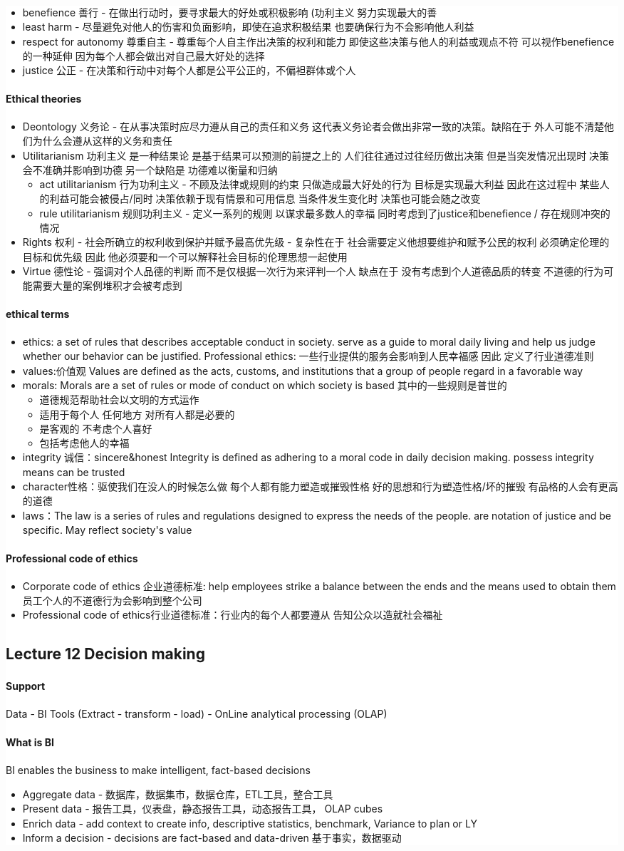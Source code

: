 - benefience 善行 - 在做出行动时，要寻求最大的好处或积极影响 (功利主义 努力实现最大的善
- least harm - 尽量避免对他人的伤害和负面影响，即使在追求积极结果 也要确保行为不会影响他人利益
- respect for autonomy 尊重自主 - 尊重每个人自主作出决策的权利和能力 即使这些决策与他人的利益或观点不符 可以视作benefience的一种延伸 因为每个人都会做出对自己最大好处的选择
- justice 公正 - 在决策和行动中对每个人都是公平公正的，不偏袒群体或个人
#### Ethical theories

- Deontology 义务论 - 在从事决策时应尽力遵从自己的责任和义务 这代表义务论者会做出非常一致的决策。缺陷在于 外人可能不清楚他们为什么会遵从这样的义务和责任
- Utilitarianism 功利主义 是一种结果论 是基于结果可以预测的前提之上的 人们往往通过过往经历做出决策 但是当突发情况出现时 决策会不准确并影响到功德 另一个缺陷是 功德难以衡量和归纳
   - act utilitarianism 行为功利主义 - 不顾及法律或规则的约束 只做造成最大好处的行为 目标是实现最大利益 因此在这过程中 某些人的利益可能会被侵占/同时 决策依赖于现有情景和可用信息 当条件发生变化时 决策也可能会随之改变
   - rule utilitarianism 规则功利主义 - 定义一系列的规则 以谋求最多数人的幸福 同时考虑到了justice和benefience / 存在规则冲突的情况
- Rights 权利 - 社会所确立的权利收到保护并赋予最高优先级 - 复杂性在于 社会需要定义他想要维护和赋予公民的权利 必须确定伦理的目标和优先级 因此 他必须要和一个可以解释社会目标的伦理思想一起使用
- Virtue 德性论 - 强调对个人品德的判断 而不是仅根据一次行为来评判一个人 缺点在于 没有考虑到个人道德品质的转变 不道德的行为可能需要大量的案例堆积才会被考虑到
#### ethical terms

- ethics: a set of rules that describes acceptable conduct in society. serve as a guide to moral daily living and help us judge whether our behavior can be justified. Professional ethics: 一些行业提供的服务会影响到人民幸福感 因此 定义了行业道德准则
- values:价值观 Values are defined as the acts, customs, and institutions that a group of people regard in a favorable way
- morals: Morals are a set of rules or mode of conduct on which society is based 其中的一些规则是普世的
   - 道德规范帮助社会以文明的方式运作
   - 适用于每个人 任何地方 对所有人都是必要的
   - 是客观的 不考虑个人喜好
   - 包括考虑他人的幸福
- integrity 诚信：sincere&honest Integrity is defined as adhering to a moral code in daily decision making. possess integrity means can be trusted
- character性格：驱使我们在没人的时候怎么做 每个人都有能力塑造或摧毁性格 好的思想和行为塑造性格/坏的摧毁 有品格的人会有更高的道德
- laws：The law is a series of rules and regulations designed to express the needs of the people. are notation of justice and be specific. May reflect society's value
#### Professional code of ethics

- Corporate code of ethics 企业道德标准: help employees strike a balance between the ends and the means used to obtain them 员工个人的不道德行为会影响到整个公司
- Professional code of ethics行业道德标准：行业内的每个人都要遵从 告知公众以造就社会福祉
## Lecture 12 Decision making
#### Support
Data - BI Tools (Extract - transform - load) - OnLine analytical processing (OLAP)
#### What is BI
BI enables the business to make intelligent, fact-based decisions

- Aggregate data - 数据库，数据集市，数据仓库，ETL工具，整合工具
- Present data - 报告工具，仪表盘，静态报告工具，动态报告工具， OLAP cubes
- Enrich data - add context to create info, descriptive statistics, benchmark, Variance to plan or LY
- Inform a decision - decisions are fact-based and data-driven 基于事实，数据驱动
